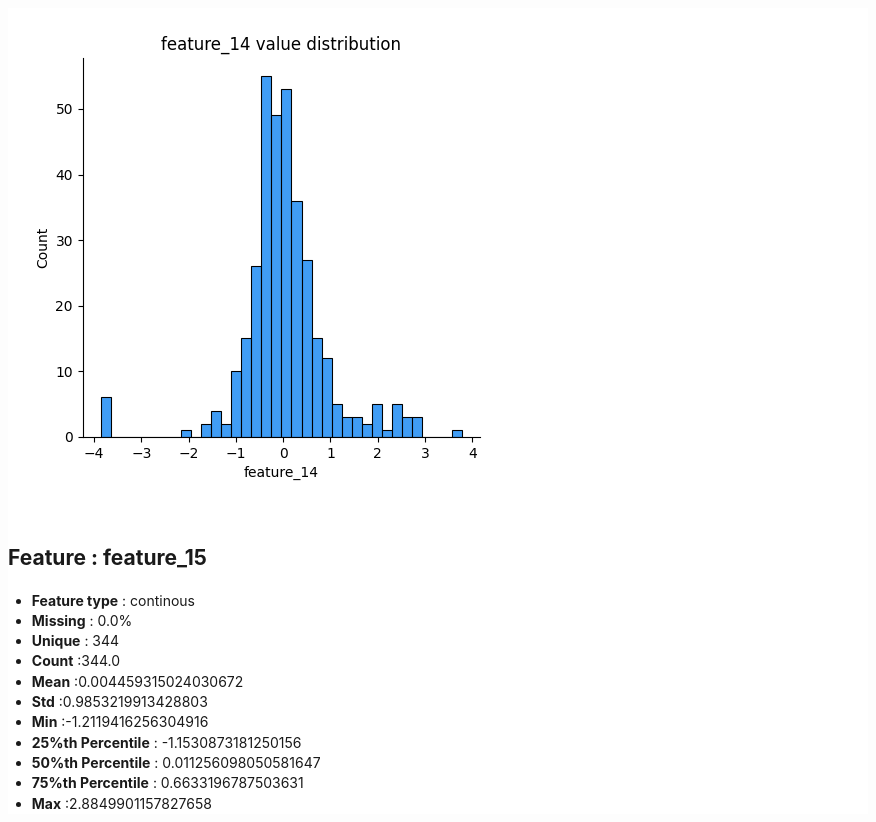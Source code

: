 ![](feature_14.png)
## Feature : feature_15
- **Feature type** : continous
- **Missing** : 0.0%
- **Unique** : 344
- **Count** :344.0
- **Mean** :0.004459315024030672
- **Std** :0.9853219913428803
- **Min** :-1.2119416256304916
- **25%th Percentile** : -1.1530873181250156
- **50%th Percentile** : 0.011256098050581647
- **75%th Percentile** : 0.6633196787503631
- **Max** :2.8849901157827658
